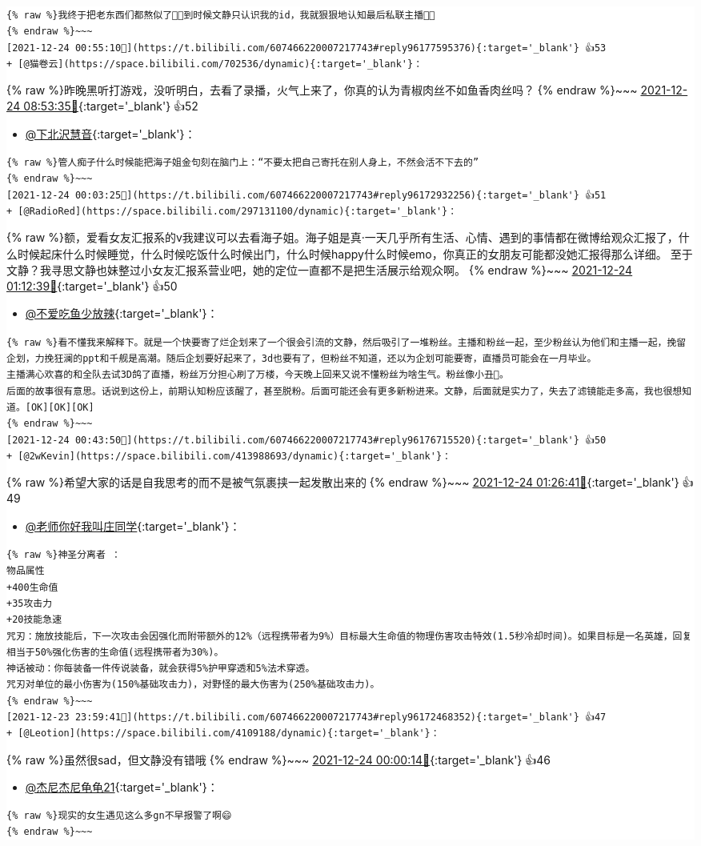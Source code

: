 ~~~
{% raw %}我终于把老东西们都熬似了🥳🥳到时候文静只认识我的id，我就狠狠地认知最后私联主播🥳🥳
{% endraw %}~~~
[2021-12-24 00:55:10🔗](https://t.bilibili.com/607466220007217743#reply96177595376){:target='_blank'} 👍53
+ [@猫卷云](https://space.bilibili.com/702536/dynamic){:target='_blank'}：
~~~
{% raw %}昨晚黑听打游戏，没听明白，去看了录播，火气上来了，你真的认为青椒肉丝不如鱼香肉丝吗？
{% endraw %}~~~
[2021-12-24 08:53:35🔗](https://t.bilibili.com/607466220007217743#reply96191920848){:target='_blank'} 👍52
+ [@下北沢慧音](https://space.bilibili.com/2231986/dynamic){:target='_blank'}：
~~~
{% raw %}管人痴子什么时候能把海子姐金句刻在脑门上：“不要太把自己寄托在别人身上，不然会活不下去的”
{% endraw %}~~~
[2021-12-24 00:03:25🔗](https://t.bilibili.com/607466220007217743#reply96172932256){:target='_blank'} 👍51
+ [@RadioRed](https://space.bilibili.com/297131100/dynamic){:target='_blank'}：
~~~
{% raw %}额，爱看女友汇报系的v我建议可以去看海子姐。海子姐是真·一天几乎所有生活、心情、遇到的事情都在微博给观众汇报了，什么时候起床什么时候睡觉，什么时候吃饭什么时候出门，什么时候happy什么时候emo，你真正的女朋友可能都没她汇报得那么详细。
至于文静？我寻思文静也妹整过小女友汇报系营业吧，她的定位一直都不是把生活展示给观众啊。
{% endraw %}~~~
[2021-12-24 01:12:39🔗](https://t.bilibili.com/607466220007217743#reply96178890336){:target='_blank'} 👍50
+ [@不爱吃鱼少放辣](https://space.bilibili.com/10297420/dynamic){:target='_blank'}：
~~~
{% raw %}看不懂我来解释下。就是一个快要寄了烂企划来了一个很会引流的文静，然后吸引了一堆粉丝。主播和粉丝一起，至少粉丝认为他们和主播一起，挽留企划，力挽狂澜的ppt和千舰是高潮。随后企划要好起来了，3d也要有了，但粉丝不知道，还以为企划可能要寄，直播员可能会在一月毕业。
主播满心欢喜的和全队去试3D鸽了直播，粉丝万分担心刷了万楼，今天晚上回来又说不懂粉丝为啥生气。粉丝像小丑🤡。
后面的故事很有意思。话说到这份上，前期认知粉应该醒了，甚至脱粉。后面可能还会有更多新粉进来。文静，后面就是实力了，失去了滤镜能走多高，我也很想知道。[OK][OK][OK]
{% endraw %}~~~
[2021-12-24 00:43:50🔗](https://t.bilibili.com/607466220007217743#reply96176715520){:target='_blank'} 👍50
+ [@2wKevin](https://space.bilibili.com/413988693/dynamic){:target='_blank'}：
~~~
{% raw %}希望大家的话是自我思考的而不是被气氛裹挟一起发散出来的
{% endraw %}~~~
[2021-12-24 01:26:41🔗](https://t.bilibili.com/607466220007217743#reply96179769056){:target='_blank'} 👍49
+ [@老师你好我叫庄同学](https://space.bilibili.com/1690313082/dynamic){:target='_blank'}：
~~~
{% raw %}神圣分离者 ：
物品属性
+400生命值
+35攻击力
+20技能急速
咒刃：施放技能后，下一次攻击会因强化而附带额外的12%（远程携带者为9%）目标最大生命值的物理伤害攻击特效(1.5秒冷却时间)。如果目标是一名英雄，回复相当于50%强化伤害的生命值(远程携带者为30%)。
神话被动：你每装备一件传说装备，就会获得5%护甲穿透和5%法术穿透。
咒刃对单位的最小伤害为(150%基础攻击力)，对野怪的最大伤害为(250%基础攻击力)。
{% endraw %}~~~
[2021-12-23 23:59:41🔗](https://t.bilibili.com/607466220007217743#reply96172468352){:target='_blank'} 👍47
+ [@Leotion](https://space.bilibili.com/4109188/dynamic){:target='_blank'}：
~~~
{% raw %}虽然很sad，但文静没有错哦
{% endraw %}~~~
[2021-12-24 00:00:14🔗](https://t.bilibili.com/607466220007217743#reply96172587856){:target='_blank'} 👍46
+ [@杰尼杰尼龟龟21](https://space.bilibili.com/14409162/dynamic){:target='_blank'}：
~~~
{% raw %}现实的女生遇见这么多gn不早报警了啊😄
{% endraw %}~~~
~~~